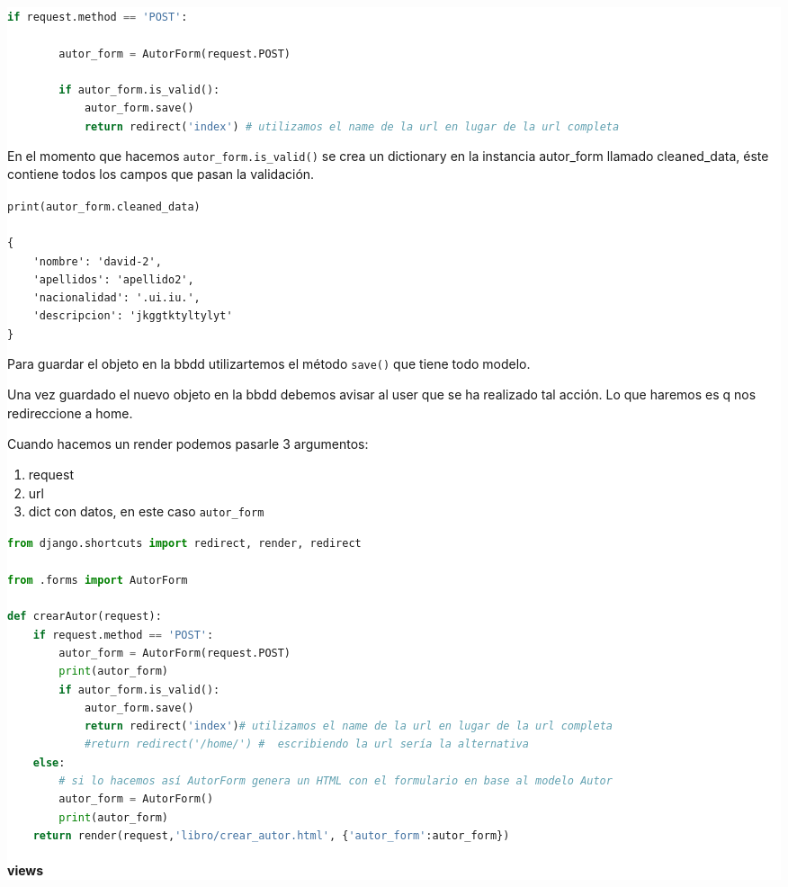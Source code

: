 
```python
if request.method == 'POST':
        
        autor_form = AutorForm(request.POST)

        if autor_form.is_valid():
            autor_form.save()
            return redirect('index') # utilizamos el name de la url en lugar de la url completa
```
En el momento que hacemos `autor_form.is_valid()` se crea un dictionary en la instancia autor_form llamado cleaned_data, éste contiene todos los campos que pasan la validación.

```
print(autor_form.cleaned_data)

{
    'nombre': 'david-2',
    'apellidos': 'apellido2', 
    'nacionalidad': '.ui.iu.', 
    'descripcion': 'jkggtktyltylyt'
}
```

Para guardar el objeto en la bbdd utilizartemos el método `save()` que tiene todo modelo.

Una vez guardado el nuevo objeto en la bbdd debemos avisar al user que se ha realizado tal acción. Lo que haremos es q nos redireccione a home.


Cuando hacemos un render podemos pasarle 3 argumentos:
1. request
2. url
3. dict con datos, en este caso `autor_form`


```python
from django.shortcuts import redirect, render, redirect

from .forms import AutorForm

def crearAutor(request):
    if request.method == 'POST':
        autor_form = AutorForm(request.POST)
        print(autor_form)
        if autor_form.is_valid():
            autor_form.save()
            return redirect('index')# utilizamos el name de la url en lugar de la url completa
            #return redirect('/home/') #  escribiendo la url sería la alternativa 
    else:
        # si lo hacemos así AutorForm genera un HTML con el formulario en base al modelo Autor
        autor_form = AutorForm()
        print(autor_form)
    return render(request,'libro/crear_autor.html', {'autor_form':autor_form}) 
```
#### views
